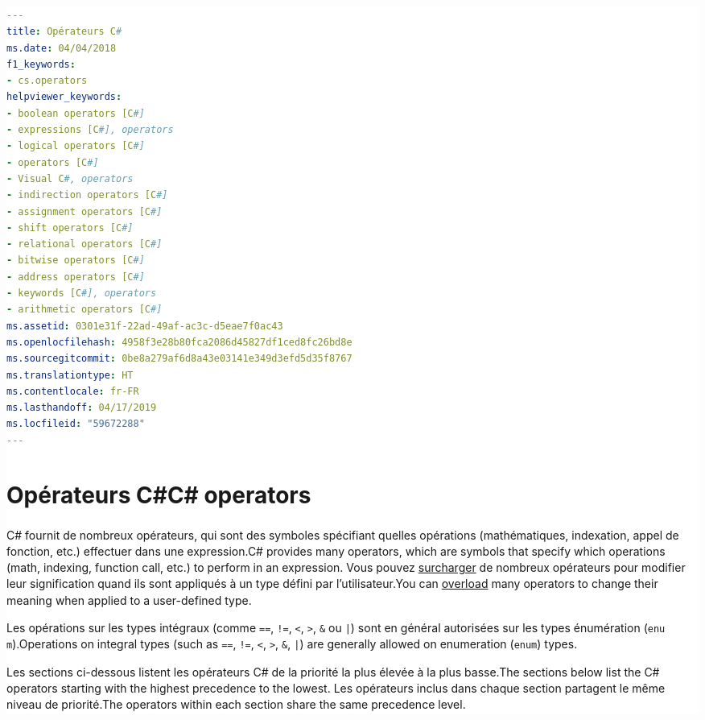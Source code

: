 ```yaml
---
title: Opérateurs C#
ms.date: 04/04/2018
f1_keywords:
- cs.operators
helpviewer_keywords:
- boolean operators [C#]
- expressions [C#], operators
- logical operators [C#]
- operators [C#]
- Visual C#, operators
- indirection operators [C#]
- assignment operators [C#]
- shift operators [C#]
- relational operators [C#]
- bitwise operators [C#]
- address operators [C#]
- keywords [C#], operators
- arithmetic operators [C#]
ms.assetid: 0301e31f-22ad-49af-ac3c-d5eae7f0ac43
ms.openlocfilehash: 4958f3e28b80fca2086d45827df1ced8fc26bd8e
ms.sourcegitcommit: 0be8a279af6d8a43e03141e349d3efd5d35f8767
ms.translationtype: HT
ms.contentlocale: fr-FR
ms.lasthandoff: 04/17/2019
ms.locfileid: "59672288"
---
```

# <a name="c-operators"></a><span data-ttu-id="f0543-102">Opérateurs C#</span><span class="sxs-lookup"><span data-stu-id="f0543-102">C# operators</span></span>

<span data-ttu-id="f0543-103">C# fournit de nombreux opérateurs, qui sont des symboles spécifiant quelles opérations (mathématiques, indexation, appel de fonction, etc.) effectuer dans une expression.</span><span class="sxs-lookup"><span data-stu-id="f0543-103">C# provides many operators, which are symbols that specify which operations (math, indexing, function call, etc.) to perform in an expression.</span></span> <span data-ttu-id="f0543-104">Vous pouvez [surcharger](../../programming-guide/statements-expressions-operators/overloadable-operators.md) de nombreux opérateurs pour modifier leur signification quand ils sont appliqués à un type défini par l’utilisateur.</span><span class="sxs-lookup"><span data-stu-id="f0543-104">You can [overload](../../programming-guide/statements-expressions-operators/overloadable-operators.md) many operators to change their meaning when applied to a user-defined type.</span></span>

<span data-ttu-id="f0543-105">Les opérations sur les types intégraux (comme `==`, `!=`, `<`, `>`, `&` ou `|`) sont en général autorisées sur les types énumération (`enum`).</span><span class="sxs-lookup"><span data-stu-id="f0543-105">Operations on integral types (such as `==`, `!=`, `<`, `>`, `&`, `|`) are generally allowed on enumeration (`enum`) types.</span></span>

<span data-ttu-id="f0543-106">Les sections ci-dessous listent les opérateurs C# de la priorité la plus élevée à la plus basse.</span><span class="sxs-lookup"><span data-stu-id="f0543-106">The sections below list the C# operators starting with the highest precedence to the lowest.</span></span> <span data-ttu-id="f0543-107">Les opérateurs inclus dans chaque section partagent le même niveau de priorité.</span><span class="sxs-lookup"><span data-stu-id="f0543-107">The operators within each section share the same precedence level.</span></span>
